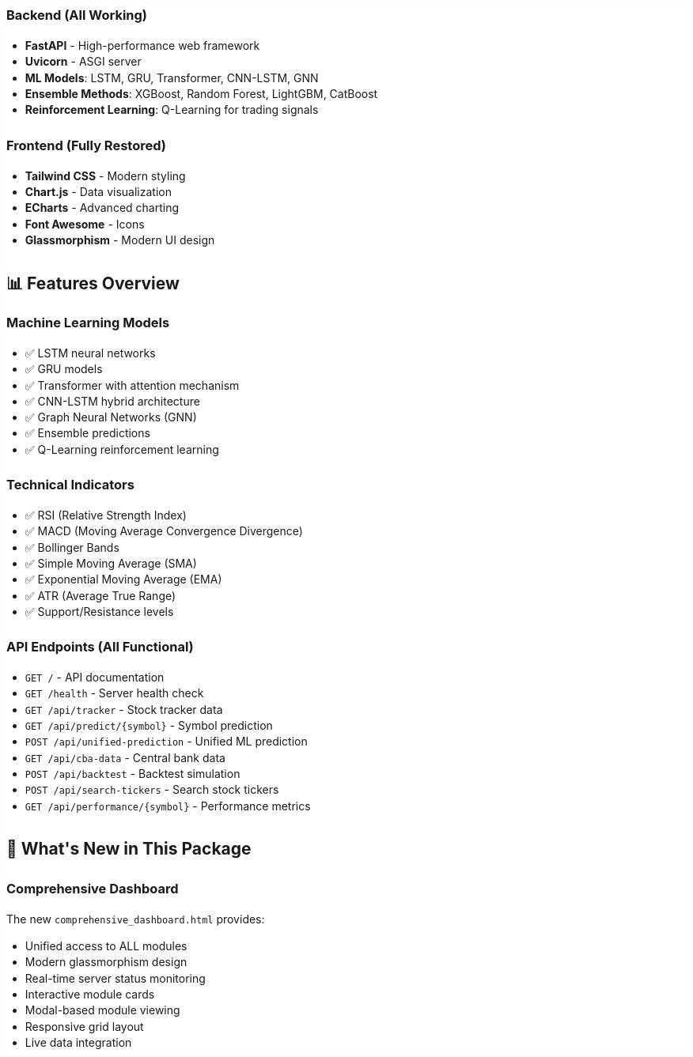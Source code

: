 ### Backend (All Working)
- **FastAPI** - High-performance web framework
- **Uvicorn** - ASGI server
- **ML Models**: LSTM, GRU, Transformer, CNN-LSTM, GNN
- **Ensemble Methods**: XGBoost, Random Forest, LightGBM, CatBoost
- **Reinforcement Learning**: Q-Learning for trading signals

### Frontend (Fully Restored)
- **Tailwind CSS** - Modern styling
- **Chart.js** - Data visualization
- **ECharts** - Advanced charting
- **Font Awesome** - Icons
- **Glassmorphism** - Modern UI design

## 📊 Features Overview

### Machine Learning Models
- ✅ LSTM neural networks
- ✅ GRU models
- ✅ Transformer with attention mechanism
- ✅ CNN-LSTM hybrid architecture
- ✅ Graph Neural Networks (GNN)
- ✅ Ensemble predictions
- ✅ Q-Learning reinforcement learning

### Technical Indicators
- ✅ RSI (Relative Strength Index)
- ✅ MACD (Moving Average Convergence Divergence)
- ✅ Bollinger Bands
- ✅ Simple Moving Average (SMA)
- ✅ Exponential Moving Average (EMA)
- ✅ ATR (Average True Range)
- ✅ Support/Resistance levels

### API Endpoints (All Functional)
- `GET /` - API documentation
- `GET /health` - Server health check
- `GET /api/tracker` - Stock tracker data
- `GET /api/predict/{symbol}` - Symbol prediction
- `POST /api/unified-prediction` - Unified ML prediction
- `GET /api/cba-data` - Central bank data
- `POST /api/backtest` - Backtest simulation
- `POST /api/search-tickers` - Search stock tickers
- `GET /api/performance/{symbol}` - Performance metrics

## 🎯 What's New in This Package

### Comprehensive Dashboard
The new `comprehensive_dashboard.html` provides:
- Unified access to ALL modules
- Modern glassmorphism design
- Real-time server status monitoring
- Interactive module cards
- Modal-based module viewing
- Responsive grid layout
- Live data integration
